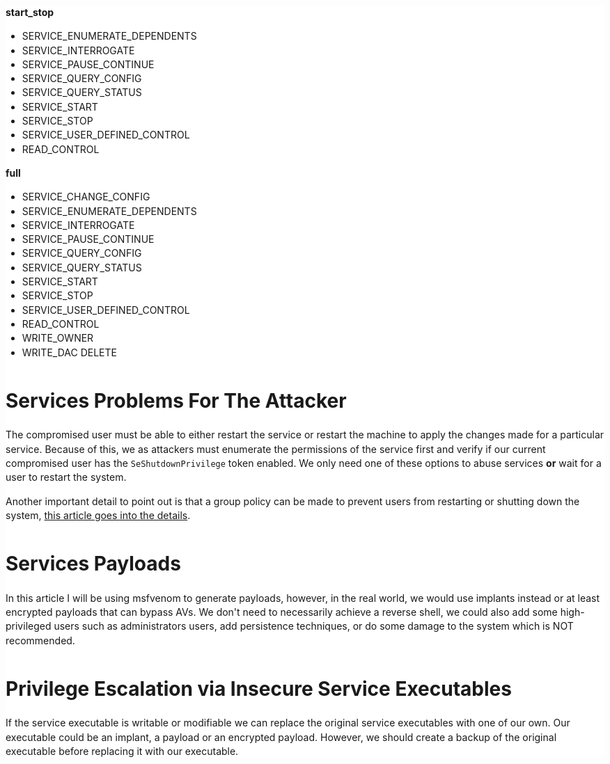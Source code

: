 **start_stop**

-   SERVICE_ENUMERATE_DEPENDENTS
-   SERVICE_INTERROGATE
-   SERVICE_PAUSE_CONTINUE
-   SERVICE_QUERY_CONFIG
-   SERVICE_QUERY_STATUS
-   SERVICE_START
-   SERVICE_STOP
-   SERVICE_USER_DEFINED_CONTROL
-   READ_CONTROL

**full**

-   SERVICE_CHANGE_CONFIG
-   SERVICE_ENUMERATE_DEPENDENTS
-   SERVICE_INTERROGATE
-   SERVICE_PAUSE_CONTINUE
-   SERVICE_QUERY_CONFIG
-   SERVICE_QUERY_STATUS
-   SERVICE_START
-   SERVICE_STOP
-   SERVICE_USER_DEFINED_CONTROL
-   READ_CONTROL
-   WRITE_OWNER
-   WRITE_DAC DELETE


# Services Problems For The Attacker

The compromised user must be able to either restart the service or restart the machine to apply the changes made for a particular service. Because of this, we as attackers must enumerate the permissions of the service first and verify if our current compromised user has the `SeShutdownPrivilege` token enabled. We only need one of these options to abuse services **or** wait for a user to restart the system.

Another important detail to point out is that a group policy can be made to prevent users from restarting or shutting down the system, [this article goes into the details](http://woshub.com/allow-prevent-non-admin-users-reboot-shutdown-windows/).

# Services Payloads

In this article I will be using msfvenom to generate payloads, however, in the real world, we would use implants instead or at least encrypted payloads that can bypass AVs. We don't need to necessarily achieve a reverse shell, we could also add some high-privileged users such as administrators users, add persistence techniques, or do some damage to the system which is NOT recommended.

# Privilege Escalation via Insecure Service Executables

If the service executable is writable or modifiable we can replace the original service executables with one of our own. Our executable could be an implant, a payload or an encrypted payload. However, we should create a backup of the original executable before replacing it with our executable.
